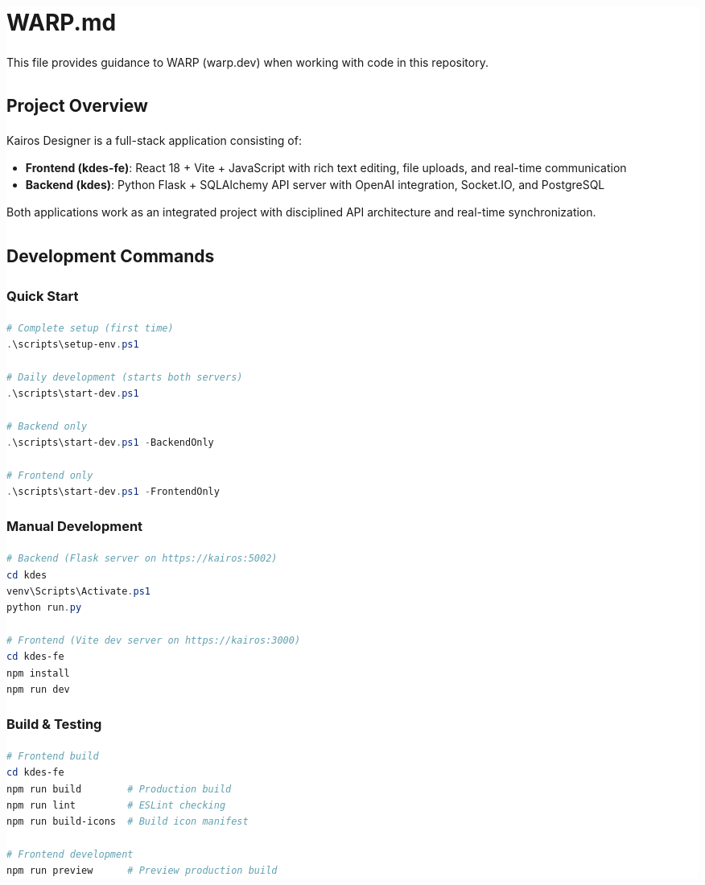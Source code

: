 # WARP.md

This file provides guidance to WARP (warp.dev) when working with code in this repository.

## Project Overview

Kairos Designer is a full-stack application consisting of:
- **Frontend (kdes-fe)**: React 18 + Vite + JavaScript with rich text editing, file uploads, and real-time communication
- **Backend (kdes)**: Python Flask + SQLAlchemy API server with OpenAI integration, Socket.IO, and PostgreSQL

Both applications work as an integrated project with disciplined API architecture and real-time synchronization.

## Development Commands

### Quick Start
```powershell
# Complete setup (first time)
.\scripts\setup-env.ps1

# Daily development (starts both servers)
.\scripts\start-dev.ps1

# Backend only
.\scripts\start-dev.ps1 -BackendOnly

# Frontend only  
.\scripts\start-dev.ps1 -FrontendOnly
```

### Manual Development
```powershell
# Backend (Flask server on https://kairos:5002)
cd kdes
venv\Scripts\Activate.ps1
python run.py

# Frontend (Vite dev server on https://kairos:3000)
cd kdes-fe
npm install
npm run dev
```

### Build & Testing
```powershell
# Frontend build
cd kdes-fe
npm run build        # Production build
npm run lint         # ESLint checking
npm run build-icons  # Build icon manifest

# Frontend development
npm run preview      # Preview production build
```
